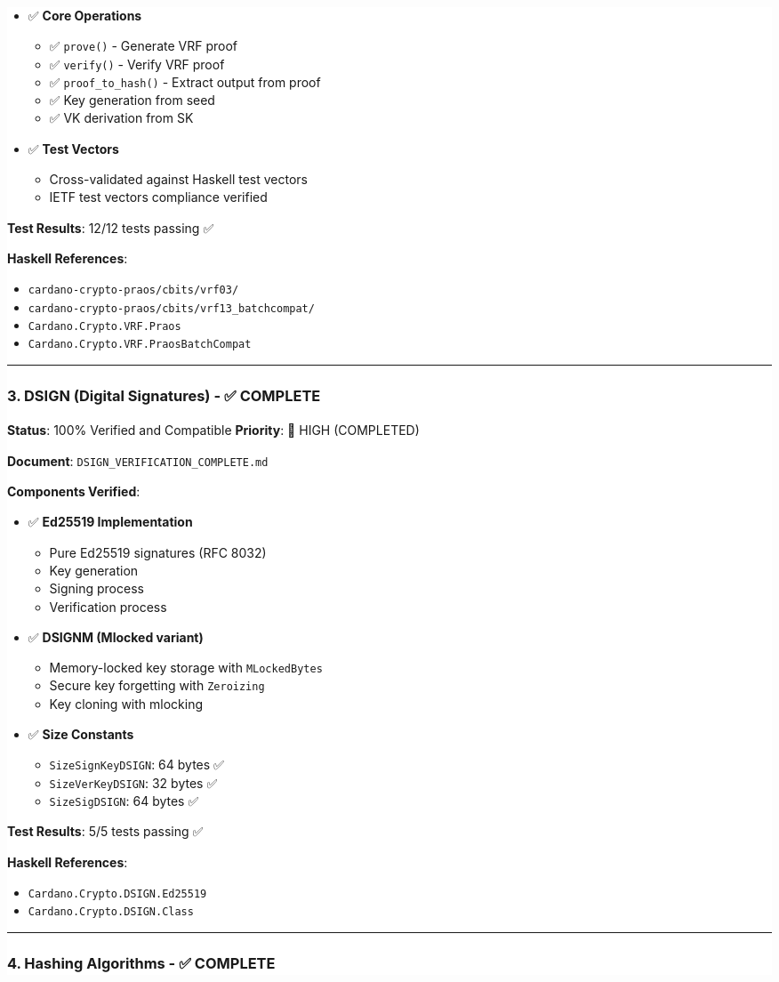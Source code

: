 - ✅ **Core Operations**
  - ✅ `prove()` - Generate VRF proof
  - ✅ `verify()` - Verify VRF proof
  - ✅ `proof_to_hash()` - Extract output from proof
  - ✅ Key generation from seed
  - ✅ VK derivation from SK

- ✅ **Test Vectors**
  - Cross-validated against Haskell test vectors
  - IETF test vectors compliance verified

**Test Results**: 12/12 tests passing ✅

**Haskell References**:

- `cardano-crypto-praos/cbits/vrf03/`
- `cardano-crypto-praos/cbits/vrf13_batchcompat/`
- `Cardano.Crypto.VRF.Praos`
- `Cardano.Crypto.VRF.PraosBatchCompat`

---

### 3. DSIGN (Digital Signatures) - ✅ COMPLETE

**Status**: 100% Verified and Compatible
**Priority**: 🔴 HIGH (COMPLETED)

**Document**: `DSIGN_VERIFICATION_COMPLETE.md`

**Components Verified**:

- ✅ **Ed25519 Implementation**
  - Pure Ed25519 signatures (RFC 8032)
  - Key generation
  - Signing process
  - Verification process

- ✅ **DSIGNM (Mlocked variant)**
  - Memory-locked key storage with `MLockedBytes`
  - Secure key forgetting with `Zeroizing`
  - Key cloning with mlocking

- ✅ **Size Constants**
  - `SizeSignKeyDSIGN`: 64 bytes ✅
  - `SizeVerKeyDSIGN`: 32 bytes ✅
  - `SizeSigDSIGN`: 64 bytes ✅

**Test Results**: 5/5 tests passing ✅

**Haskell References**:

- `Cardano.Crypto.DSIGN.Ed25519`
- `Cardano.Crypto.DSIGN.Class`

---

### 4. Hashing Algorithms - ✅ COMPLETE
